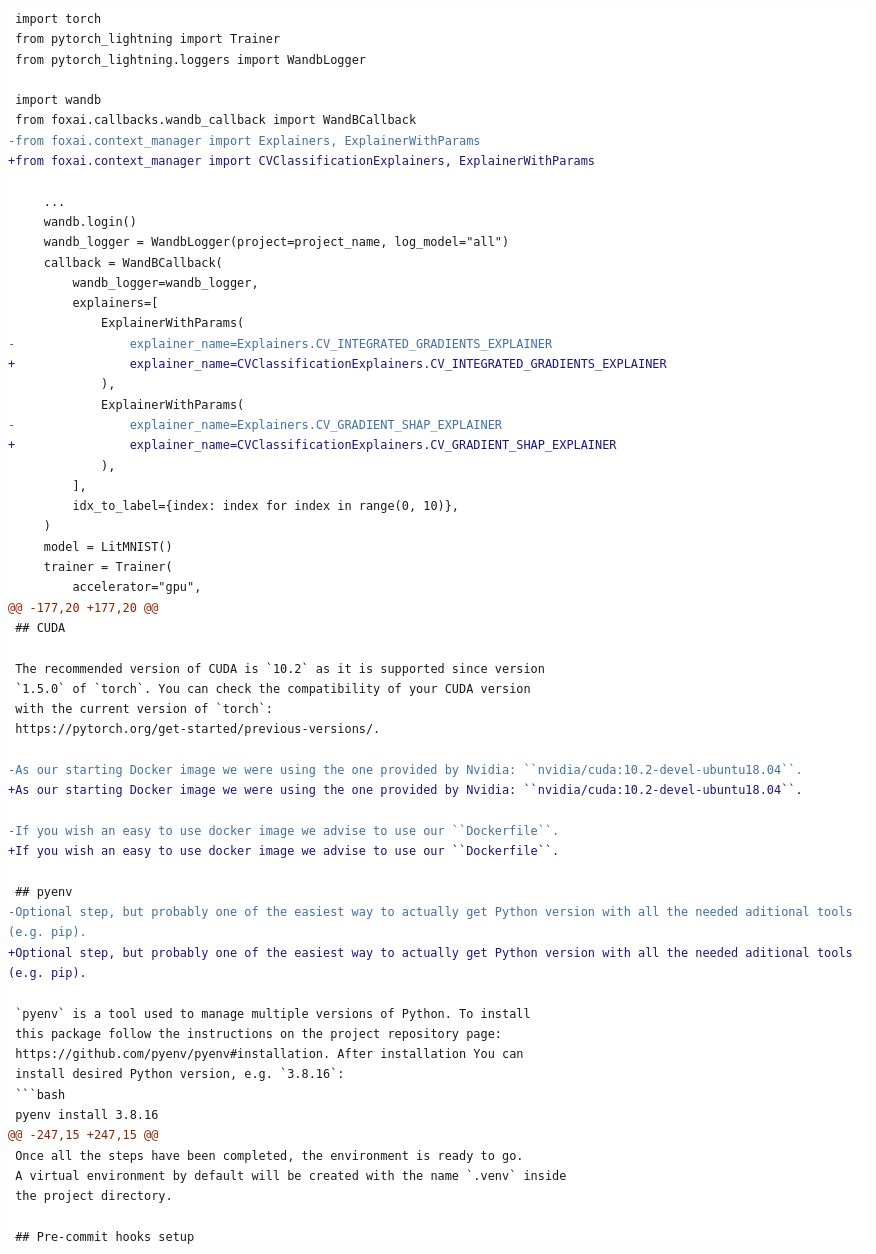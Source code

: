 ```diff
 import torch
 from pytorch_lightning import Trainer
 from pytorch_lightning.loggers import WandbLogger
 
 import wandb
 from foxai.callbacks.wandb_callback import WandBCallback
-from foxai.context_manager import Explainers, ExplainerWithParams
+from foxai.context_manager import CVClassificationExplainers, ExplainerWithParams
 
     ...
     wandb.login()
     wandb_logger = WandbLogger(project=project_name, log_model="all")
     callback = WandBCallback(
         wandb_logger=wandb_logger,
         explainers=[
             ExplainerWithParams(
-                explainer_name=Explainers.CV_INTEGRATED_GRADIENTS_EXPLAINER
+                explainer_name=CVClassificationExplainers.CV_INTEGRATED_GRADIENTS_EXPLAINER
             ),
             ExplainerWithParams(
-                explainer_name=Explainers.CV_GRADIENT_SHAP_EXPLAINER
+                explainer_name=CVClassificationExplainers.CV_GRADIENT_SHAP_EXPLAINER
             ),
         ],
         idx_to_label={index: index for index in range(0, 10)},
     )
     model = LitMNIST()
     trainer = Trainer(
         accelerator="gpu",
@@ -177,20 +177,20 @@
 ## CUDA
 
 The recommended version of CUDA is `10.2` as it is supported since version
 `1.5.0` of `torch`. You can check the compatibility of your CUDA version
 with the current version of `torch`:
 https://pytorch.org/get-started/previous-versions/.
 
-As our starting Docker image we were using the one provided by Nvidia: ``nvidia/cuda:10.2-devel-ubuntu18.04``. 
+As our starting Docker image we were using the one provided by Nvidia: ``nvidia/cuda:10.2-devel-ubuntu18.04``.
 
-If you wish an easy to use docker image we advise to use our ``Dockerfile``. 
+If you wish an easy to use docker image we advise to use our ``Dockerfile``.
 
 ## pyenv
-Optional step, but probably one of the easiest way to actually get Python version with all the needed aditional tools (e.g. pip). 
+Optional step, but probably one of the easiest way to actually get Python version with all the needed aditional tools (e.g. pip).
 
 `pyenv` is a tool used to manage multiple versions of Python. To install
 this package follow the instructions on the project repository page:
 https://github.com/pyenv/pyenv#installation. After installation You can
 install desired Python version, e.g. `3.8.16`:
 ```bash
 pyenv install 3.8.16
@@ -247,15 +247,15 @@
 Once all the steps have been completed, the environment is ready to go.
 A virtual environment by default will be created with the name `.venv` inside
 the project directory.
 
 ## Pre-commit hooks setup
```